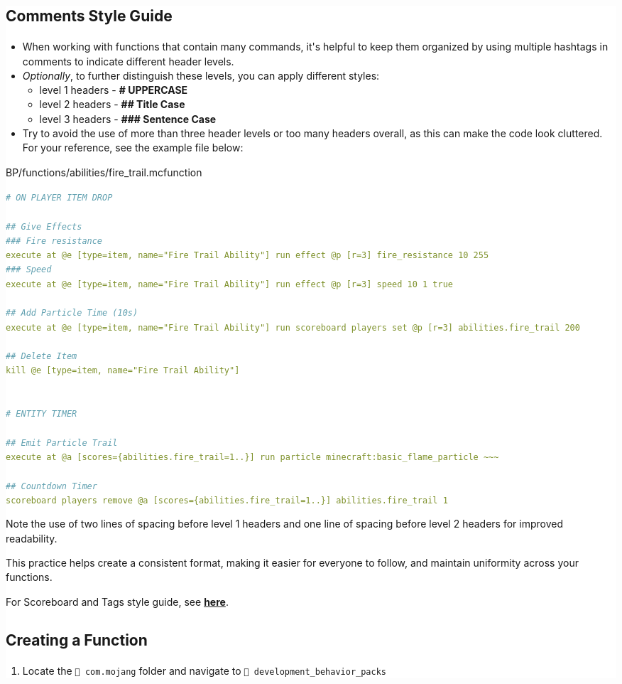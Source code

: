 ## Comments Style Guide

-   When working with functions that contain many commands, it's helpful to keep them organized by using multiple hashtags in comments to indicate different header levels.
-   _Optionally_, to further distinguish these levels, you can apply different styles:
    -   level 1 headers - **# UPPERCASE**
    -   level 2 headers - **## Title Case**
    -   level 3 headers - **### Sentence Case**
-   Try to avoid the use of more than three header levels or too many headers overall, as this can make the code look cluttered. For your reference, see the example file below:

<Spoiler title="Example Function File">

<CodeHeader>BP/functions/abilities/fire_trail.mcfunction</CodeHeader>

```yaml
# ON PLAYER ITEM DROP

## Give Effects
### Fire resistance
execute at @e [type=item, name="Fire Trail Ability"] run effect @p [r=3] fire_resistance 10 255
### Speed
execute at @e [type=item, name="Fire Trail Ability"] run effect @p [r=3] speed 10 1 true

## Add Particle Time (10s)
execute at @e [type=item, name="Fire Trail Ability"] run scoreboard players set @p [r=3] abilities.fire_trail 200

## Delete Item
kill @e [type=item, name="Fire Trail Ability"]


# ENTITY TIMER

## Emit Particle Trail
execute at @a [scores={abilities.fire_trail=1..}] run particle minecraft:basic_flame_particle ~~~

## Countdown Timer
scoreboard players remove @a [scores={abilities.fire_trail=1..}] abilities.fire_trail 1
```

</Spoiler>

Note the use of two lines of spacing before level 1 headers and one line of spacing before level 2 headers for improved readability.

This practice helps create a consistent format, making it easier for everyone to follow, and maintain uniformity across your functions.

For Scoreboard and Tags style guide, see **[here](/meta/style-guide#scoreboard-and-tags)**.

## Creating a Function

1. Locate the `📁 com.mojang` folder and navigate to `📁 development_behavior_packs`

